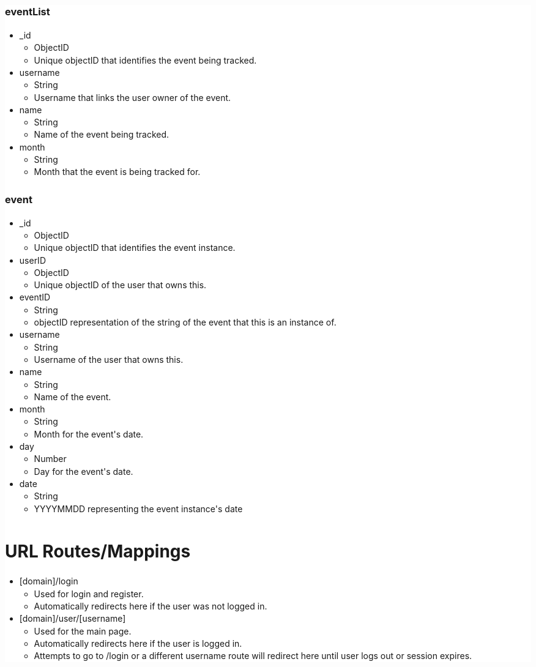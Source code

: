 ### eventList
- _id
  - ObjectID
  - Unique objectID that identifies the event being tracked.
- username
  - String
  - Username that links the user owner of the event.
- name
  - String
  - Name of the event being tracked.
- month
  - String
  - Month that the event is being tracked for.
### event
- _id
  - ObjectID
  - Unique objectID that identifies the event instance.
- userID
  - ObjectID
  - Unique objectID of the user that owns this.
- eventID
  - String
  - objectID representation of the string of the event that this is an instance of.
- username
  - String
  - Username of the user that owns this.
- name
  - String
  - Name of the event.
- month
  - String
  - Month for the event's date.
- day
  - Number
  - Day for the event's date.
- date
  - String
  - YYYYMMDD representing the event instance's date

# URL Routes/Mappings
- \[domain\]/login
  - Used for login and register.
  - Automatically redirects here if the user was not logged in.
- \[domain\]/user/\[username\]
  - Used for the main page.
  - Automatically redirects here if the user is logged in.
  - Attempts to go to /login or a different username route will redirect here until user logs out or session expires.
